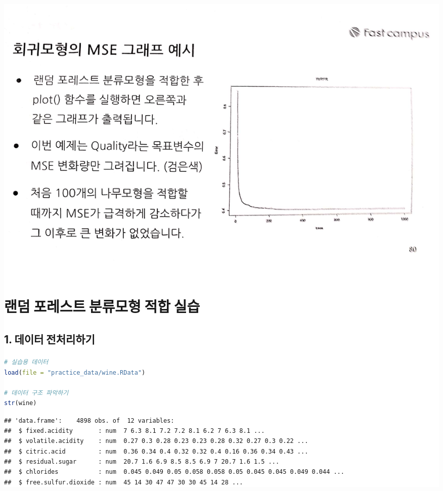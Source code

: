 ![Caption](img/day06_12.jpg)

# 랜덤 포레스트 분류모형 적합 실습

## 1\. 데이터 전처리하기

``` r
# 실습용 데이터
load(file = "practice_data/wine.RData")

# 데이터 구조 파악하기
str(wine)
```

    ## 'data.frame':    4898 obs. of  12 variables:
    ##  $ fixed.acidity       : num  7 6.3 8.1 7.2 7.2 8.1 6.2 7 6.3 8.1 ...
    ##  $ volatile.acidity    : num  0.27 0.3 0.28 0.23 0.23 0.28 0.32 0.27 0.3 0.22 ...
    ##  $ citric.acid         : num  0.36 0.34 0.4 0.32 0.32 0.4 0.16 0.36 0.34 0.43 ...
    ##  $ residual.sugar      : num  20.7 1.6 6.9 8.5 8.5 6.9 7 20.7 1.6 1.5 ...
    ##  $ chlorides           : num  0.045 0.049 0.05 0.058 0.058 0.05 0.045 0.045 0.049 0.044 ...
    ##  $ free.sulfur.dioxide : num  45 14 30 47 47 30 30 45 14 28 ...
